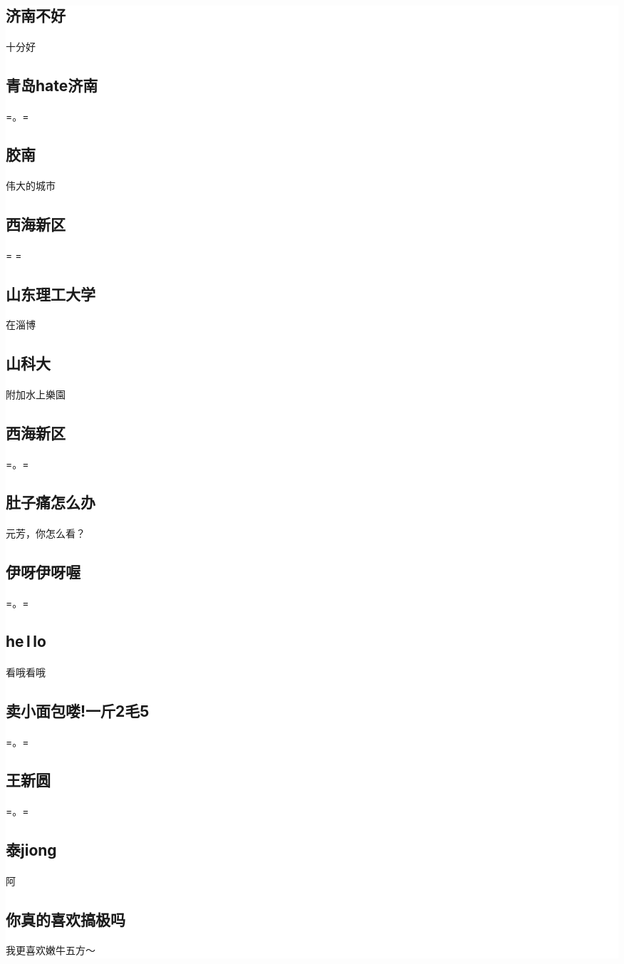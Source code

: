 ## 济南不好
十分好

## 青岛hate济南
=。=

## 胶南
伟大的城市

## 西海新区
= =

## 山东理工大学
在淄博

## 山科大
附加水上樂園

## 西海新区
=。=

## 肚子痛怎么办
元芳，你怎么看？

## 伊呀伊呀喔
=。=

## he l lo
看哦看哦

## 卖小面包喽!一斤2毛5
=。=

## 王新圆
=。=

## 泰jiong
阿

## 你真的喜欢搞极吗
我更喜欢嫩牛五方～
